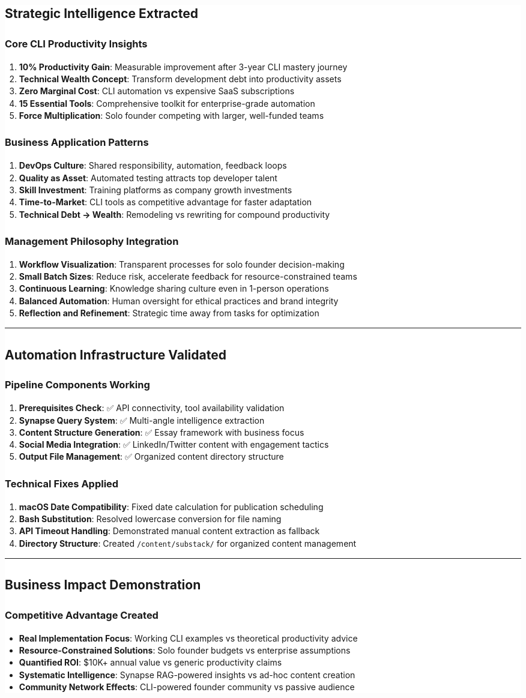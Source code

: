 ## Strategic Intelligence Extracted

### Core CLI Productivity Insights
1. **10% Productivity Gain**: Measurable improvement after 3-year CLI mastery journey
2. **Technical Wealth Concept**: Transform development debt into productivity assets
3. **Zero Marginal Cost**: CLI automation vs expensive SaaS subscriptions
4. **15 Essential Tools**: Comprehensive toolkit for enterprise-grade automation
5. **Force Multiplication**: Solo founder competing with larger, well-funded teams

### Business Application Patterns
1. **DevOps Culture**: Shared responsibility, automation, feedback loops
2. **Quality as Asset**: Automated testing attracts top developer talent  
3. **Skill Investment**: Training platforms as company growth investments
4. **Time-to-Market**: CLI tools as competitive advantage for faster adaptation
5. **Technical Debt → Wealth**: Remodeling vs rewriting for compound productivity

### Management Philosophy Integration
1. **Workflow Visualization**: Transparent processes for solo founder decision-making
2. **Small Batch Sizes**: Reduce risk, accelerate feedback for resource-constrained teams
3. **Continuous Learning**: Knowledge sharing culture even in 1-person operations
4. **Balanced Automation**: Human oversight for ethical practices and brand integrity
5. **Reflection and Refinement**: Strategic time away from tasks for optimization

---

## Automation Infrastructure Validated

### Pipeline Components Working
1. **Prerequisites Check**: ✅ API connectivity, tool availability validation
2. **Synapse Query System**: ✅ Multi-angle intelligence extraction
3. **Content Structure Generation**: ✅ Essay framework with business focus
4. **Social Media Integration**: ✅ LinkedIn/Twitter content with engagement tactics
5. **Output File Management**: ✅ Organized content directory structure

### Technical Fixes Applied
1. **macOS Date Compatibility**: Fixed date calculation for publication scheduling
2. **Bash Substitution**: Resolved lowercase conversion for file naming
3. **API Timeout Handling**: Demonstrated manual content extraction as fallback
4. **Directory Structure**: Created `/content/substack/` for organized content management

---

## Business Impact Demonstration

### Competitive Advantage Created
- **Real Implementation Focus**: Working CLI examples vs theoretical productivity advice
- **Resource-Constrained Solutions**: Solo founder budgets vs enterprise assumptions
- **Quantified ROI**: $10K+ annual value vs generic productivity claims  
- **Systematic Intelligence**: Synapse RAG-powered insights vs ad-hoc content creation
- **Community Network Effects**: CLI-powered founder community vs passive audience
